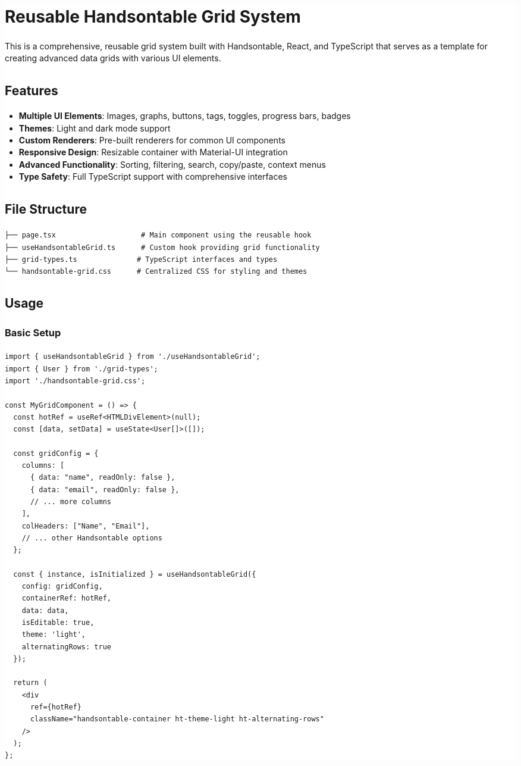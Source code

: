 # Reusable Handsontable Grid System

This is a comprehensive, reusable grid system built with Handsontable, React, and TypeScript that serves as a template for creating advanced data grids with various UI elements.

## Features

- **Multiple UI Elements**: Images, graphs, buttons, tags, toggles, progress bars, badges
- **Themes**: Light and dark mode support
- **Custom Renderers**: Pre-built renderers for common UI components
- **Responsive Design**: Resizable container with Material-UI integration
- **Advanced Functionality**: Sorting, filtering, search, copy/paste, context menus
- **Type Safety**: Full TypeScript support with comprehensive interfaces

## File Structure

```
├── page.tsx                    # Main component using the reusable hook
├── useHandsontableGrid.ts      # Custom hook providing grid functionality
├── grid-types.ts              # TypeScript interfaces and types
└── handsontable-grid.css      # Centralized CSS for styling and themes
```

## Usage

### Basic Setup

```tsx
import { useHandsontableGrid } from './useHandsontableGrid';
import { User } from './grid-types';
import './handsontable-grid.css';

const MyGridComponent = () => {
  const hotRef = useRef<HTMLDivElement>(null);
  const [data, setData] = useState<User[]>([]);

  const gridConfig = {
    columns: [
      { data: "name", readOnly: false },
      { data: "email", readOnly: false },
      // ... more columns
    ],
    colHeaders: ["Name", "Email"],
    // ... other Handsontable options
  };

  const { instance, isInitialized } = useHandsontableGrid({
    config: gridConfig,
    containerRef: hotRef,
    data: data,
    isEditable: true,
    theme: 'light',
    alternatingRows: true
  });

  return (
    <div
      ref={hotRef}
      className="handsontable-container ht-theme-light ht-alternating-rows"
    />
  );
};
```
